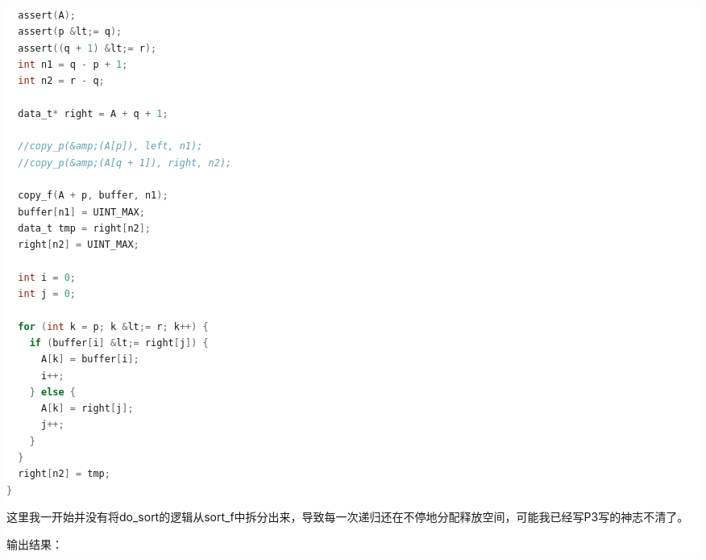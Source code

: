 ```c
  assert(A);
  assert(p &lt;= q);
  assert((q + 1) &lt;= r);
  int n1 = q - p + 1;
  int n2 = r - q;

  data_t* right = A + q + 1;
  
  //copy_p(&amp;(A[p]), left, n1);
  //copy_p(&amp;(A[q + 1]), right, n2);
  
  copy_f(A + p, buffer, n1);
  buffer[n1] = UINT_MAX;
  data_t tmp = right[n2];
  right[n2] = UINT_MAX;

  int i = 0;
  int j = 0;

  for (int k = p; k &lt;= r; k++) {
    if (buffer[i] &lt;= right[j]) {
      A[k] = buffer[i];
      i++;
    } else {
      A[k] = right[j];
      j++;
    }
  }
  right[n2] = tmp;
}
```

这里我一开始并没有将do\_sort的逻辑从sort\_f中拆分出来，导致每一次递归还在不停地分配释放空间，可能我已经写P3写的神志不清了。

输出结果：
